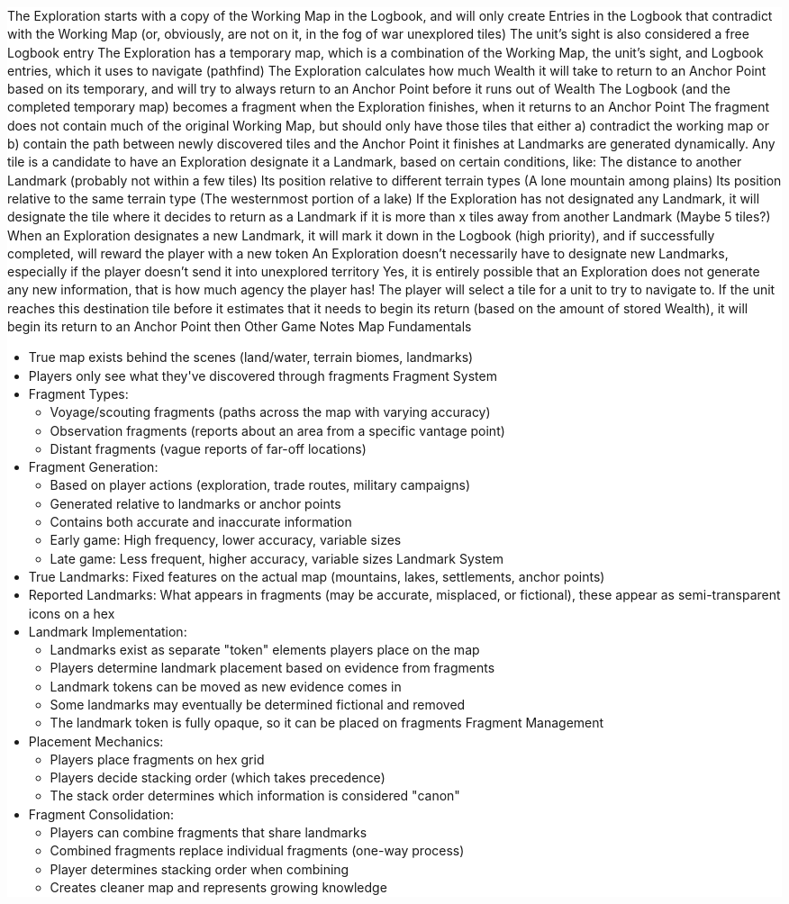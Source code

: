 The Exploration starts with a copy of the Working Map in the Logbook, and will only create Entries in the Logbook that contradict with the Working Map (or, obviously, are not on it, in the fog of war unexplored tiles)
The unit’s sight is also considered a free Logbook entry
The Exploration has a temporary map, which is a combination of the Working Map, the unit’s sight, and Logbook entries, which it uses to navigate (pathfind)
The Exploration calculates how much Wealth it will take to return to an Anchor Point based on its temporary, and will try to always return to an Anchor Point before it runs out of Wealth
The Logbook (and the completed temporary map) becomes a fragment when the Exploration finishes, when it returns to an Anchor Point
The fragment does not contain much of the original Working Map, but should only have those tiles that either a) contradict the working map or b) contain the path between newly discovered tiles and the Anchor Point it finishes at
Landmarks are generated dynamically. Any tile is a candidate to have an Exploration designate it a Landmark, based on certain conditions, like:
The distance to another Landmark (probably not within a few tiles)
Its position relative to different terrain types (A lone mountain among plains)
Its position relative to the same terrain type (The westernmost portion of a lake)
If the Exploration has not designated any Landmark, it will designate the tile where it decides to return as a Landmark if it is more than x tiles away from another Landmark (Maybe 5 tiles?)
When an Exploration designates a new Landmark, it will mark it down in the Logbook (high priority), and if successfully completed, will reward the player with a new token
An Exploration doesn’t necessarily have to designate new Landmarks, especially if the player doesn’t send it into unexplored territory
Yes, it is entirely possible that an Exploration does not generate any new information, that is how much agency the player has!
The player will select a tile for a unit to try to navigate to. If the unit reaches this destination tile before it estimates that it needs to begin its return (based on the amount of stored Wealth), it will begin its return to an Anchor Point then
Other Game Notes
Map Fundamentals
* True map exists behind the scenes (land/water, terrain biomes, landmarks)
* Players only see what they've discovered through fragments
Fragment System
* Fragment Types:
   * Voyage/scouting fragments (paths across the map with varying accuracy)
   * Observation fragments (reports about an area from a specific vantage point)
   * Distant fragments (vague reports of far-off locations)
* Fragment Generation:
   * Based on player actions (exploration, trade routes, military campaigns)
   * Generated relative to landmarks or anchor points
   * Contains both accurate and inaccurate information
   * Early game: High frequency, lower accuracy, variable sizes
   * Late game: Less frequent, higher accuracy, variable sizes
Landmark System
* True Landmarks: Fixed features on the actual map (mountains, lakes, settlements, anchor points)
* Reported Landmarks: What appears in fragments (may be accurate, misplaced, or fictional), these appear as semi-transparent icons on a hex
* Landmark Implementation:
   * Landmarks exist as separate "token" elements players place on the map
   * Players determine landmark placement based on evidence from fragments
   * Landmark tokens can be moved as new evidence comes in
   * Some landmarks may eventually be determined fictional and removed
   * The landmark token is fully opaque, so it can be placed on fragments
Fragment Management
* Placement Mechanics:
   * Players place fragments on hex grid
   * Players decide stacking order (which takes precedence)
   * The stack order determines which information is considered "canon"
* Fragment Consolidation:
   * Players can combine fragments that share landmarks
   * Combined fragments replace individual fragments (one-way process)
   * Player determines stacking order when combining
   * Creates cleaner map and represents growing knowledge